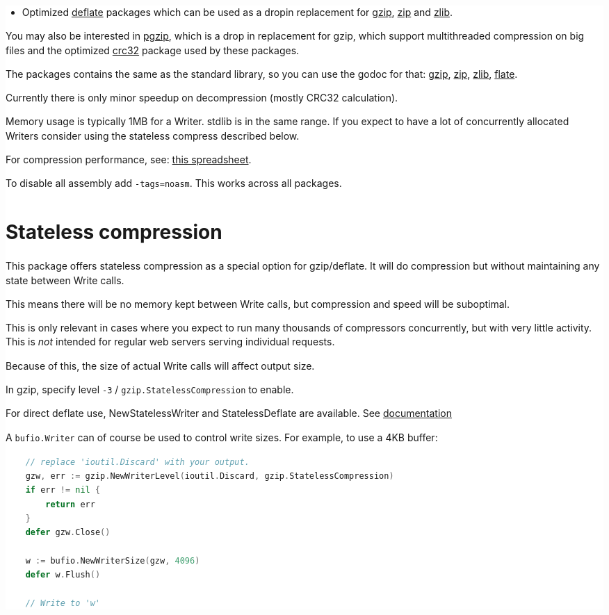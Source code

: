- Optimized [deflate](https://godoc.org/github.com/klauspost/compress/flate) packages which can be used as a dropin replacement for [gzip](https://godoc.org/github.com/klauspost/compress/gzip), [zip](https://godoc.org/github.com/klauspost/compress/zip) and [zlib](https://godoc.org/github.com/klauspost/compress/zlib).

You may also be interested in [pgzip](https://github.com/klauspost/pgzip), which is a drop in replacement for gzip, which support multithreaded compression on big files and the optimized [crc32](https://github.com/klauspost/crc32) package used by these packages.

The packages contains the same as the standard library, so you can use the godoc for that: [gzip](http://golang.org/pkg/compress/gzip/), [zip](http://golang.org/pkg/archive/zip/), [zlib](http://golang.org/pkg/compress/zlib/), [flate](http://golang.org/pkg/compress/flate/).

Currently there is only minor speedup on decompression (mostly CRC32 calculation).

Memory usage is typically 1MB for a Writer. stdlib is in the same range.
If you expect to have a lot of concurrently allocated Writers consider using
the stateless compress described below.

For compression performance, see: [this spreadsheet](https://docs.google.com/spreadsheets/d/1nuNE2nPfuINCZJRMt6wFWhKpToF95I47XjSsc-1rbPQ/edit?usp=sharing).

To disable all assembly add `-tags=noasm`. This works across all packages.

# Stateless compression

This package offers stateless compression as a special option for gzip/deflate.
It will do compression but without maintaining any state between Write calls.

This means there will be no memory kept between Write calls, but compression and speed will be suboptimal.

This is only relevant in cases where you expect to run many thousands of compressors concurrently,
but with very little activity. This is _not_ intended for regular web servers serving individual requests.

Because of this, the size of actual Write calls will affect output size.

In gzip, specify level `-3` / `gzip.StatelessCompression` to enable.

For direct deflate use, NewStatelessWriter and StatelessDeflate are available. See [documentation](https://godoc.org/github.com/klauspost/compress/flate#NewStatelessWriter)

A `bufio.Writer` can of course be used to control write sizes. For example, to use a 4KB buffer:

```go
	// replace 'ioutil.Discard' with your output.
	gzw, err := gzip.NewWriterLevel(ioutil.Discard, gzip.StatelessCompression)
	if err != nil {
		return err
	}
	defer gzw.Close()

	w := bufio.NewWriterSize(gzw, 4096)
	defer w.Flush()

	// Write to 'w'
```
